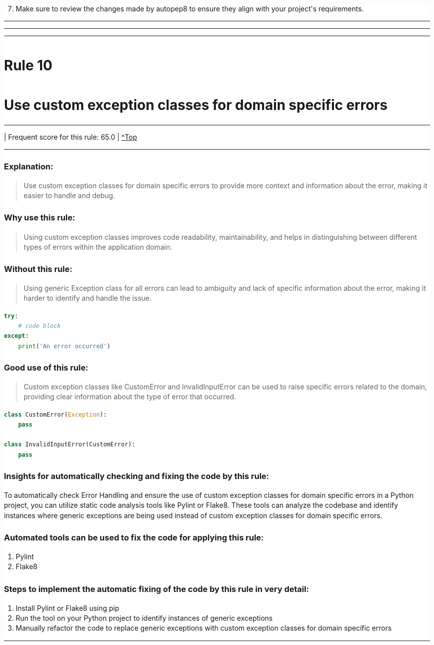 7. Make sure to review the changes made by autopep8 to ensure they align with your project's requirements.
 --- 
 --- 
---
# Rule 10
# Use custom exception classes for domain specific errors
---
| Frequent score for this rule: 65.0 | [^Top](#error-handling) 

---
### Explanation:
>Use custom exception classes for domain specific errors to provide more context and information about the error, making it easier to handle and debug.

### Why use this rule:
>Using custom exception classes improves code readability, maintainability, and helps in distinguishing between different types of errors within the application domain.

### Without this rule:
>Using generic Exception class for all errors can lead to ambiguity and lack of specific information about the error, making it harder to identify and handle the issue.
```python
try:
    # code block
except:
    print('An error occurred')
```
### Good use of this rule:
>Custom exception classes like CustomError and InvalidInputError can be used to raise specific errors related to the domain, providing clear information about the type of error that occurred.
```python
class CustomError(Exception):
    pass

class InvalidInputError(CustomError):
    pass
```
### Insights for automatically checking and fixing the code by this rule:
To automatically check Error Handling and ensure the use of custom exception classes for domain specific errors in a Python project, you can utilize static code analysis tools like Pylint or Flake8. These tools can analyze the codebase and identify instances where generic exceptions are being used instead of custom exception classes for domain specific errors.
### Automated tools can be used to fix the code for applying this rule:
1. Pylint
2. Flake8
### Steps to implement the automatic fixing of the code by this rule in very detail:
1. Install Pylint or Flake8 using pip
2. Run the tool on your Python project to identify instances of generic exceptions
3. Manually refactor the code to replace generic exceptions with custom exception classes for domain specific errors
 --- 